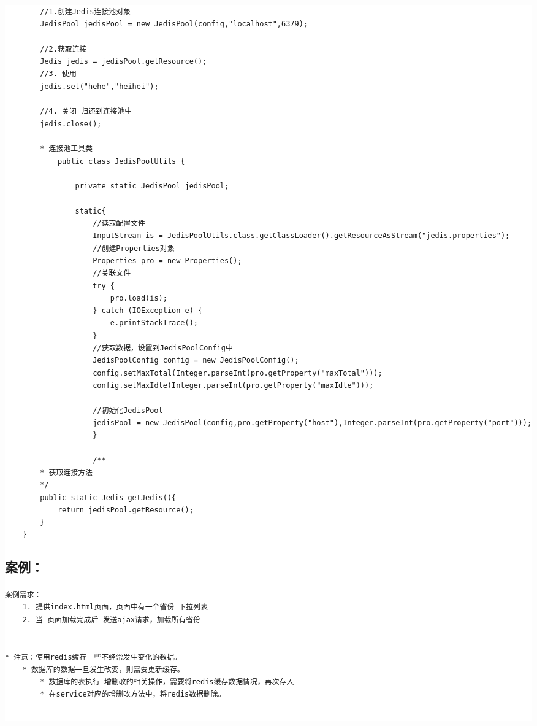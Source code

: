    		//1.创建Jedis连接池对象
    		JedisPool jedisPool = new JedisPool(config,"localhost",6379);

    		//2.获取连接
    		Jedis jedis = jedisPool.getResource();
    		//3. 使用
    		jedis.set("hehe","heihei");

    		//4. 关闭 归还到连接池中
    		jedis.close();

    		* 连接池工具类
    			public class JedisPoolUtils {

    			    private static JedisPool jedisPool;

    			    static{
    			        //读取配置文件
    			        InputStream is = JedisPoolUtils.class.getClassLoader().getResourceAsStream("jedis.properties");
    			        //创建Properties对象
    			        Properties pro = new Properties();
    			        //关联文件
    			        try {
    			            pro.load(is);
    			        } catch (IOException e) {
    			            e.printStackTrace();
    			        }
    			        //获取数据，设置到JedisPoolConfig中
    			        JedisPoolConfig config = new JedisPoolConfig();
    			        config.setMaxTotal(Integer.parseInt(pro.getProperty("maxTotal")));
    			        config.setMaxIdle(Integer.parseInt(pro.getProperty("maxIdle")));

    			        //初始化JedisPool
    			        jedisPool = new JedisPool(config,pro.getProperty("host"),Integer.parseInt(pro.getProperty("port")));
    					}

    					/**
    		* 获取连接方法
    		*/
    		public static Jedis getJedis(){
    			return jedisPool.getResource();
    		}
    	}

## 案例：

    案例需求：
    	1. 提供index.html页面，页面中有一个省份 下拉列表
    	2. 当 页面加载完成后 发送ajax请求，加载所有省份


    * 注意：使用redis缓存一些不经常发生变化的数据。
    	* 数据库的数据一旦发生改变，则需要更新缓存。
    		* 数据库的表执行 增删改的相关操作，需要将redis缓存数据情况，再次存入
    		* 在service对应的增删改方法中，将redis数据删除。

​
